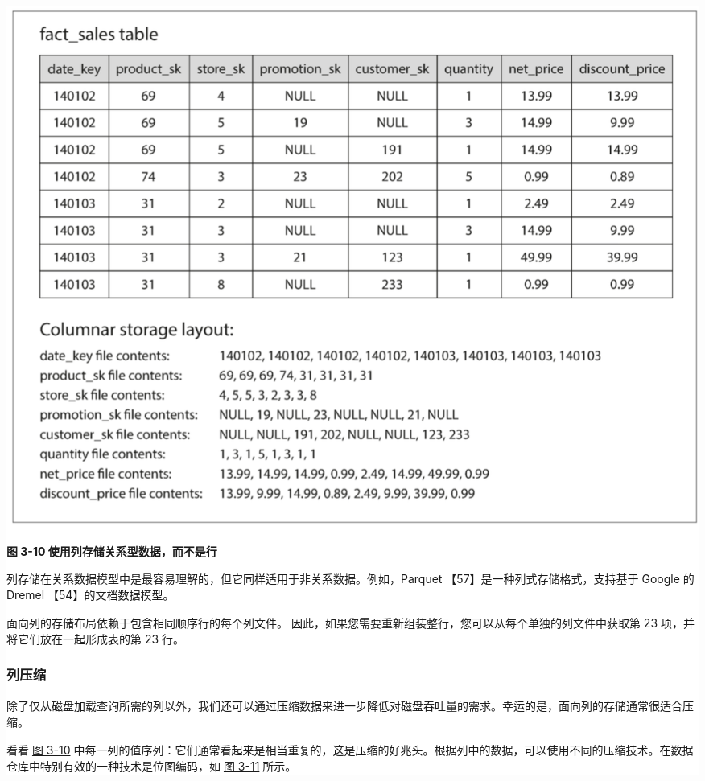 ![](../.gitbook/assets/fig3-10.png)

**图 3-10 使用列存储关系型数据，而不是行**

列存储在关系数据模型中是最容易理解的，但它同样适用于非关系数据。例如，Parquet 【57】是一种列式存储格式，支持基于 Google 的 Dremel 【54】的文档数据模型。

面向列的存储布局依赖于包含相同顺序行的每个列文件。 因此，如果您需要重新组装整行，您可以从每个单独的列文件中获取第 23 项，并将它们放在一起形成表的第 23 行。

### 列压缩

除了仅从磁盘加载查询所需的列以外，我们还可以通过压缩数据来进一步降低对磁盘吞吐量的需求。幸运的是，面向列的存储通常很适合压缩。

看看 [图 3-10](https://github.com/CD3D6C5F/ddia/tree/2d112a301d9e0c06f911479cfa229f8859f83bad/img/fig3-10.png) 中每一列的值序列：它们通常看起来是相当重复的，这是压缩的好兆头。根据列中的数据，可以使用不同的压缩技术。在数据仓库中特别有效的一种技术是位图编码，如 [图 3-11](https://github.com/CD3D6C5F/ddia/tree/2d112a301d9e0c06f911479cfa229f8859f83bad/img/fig3-11.png) 所示。

